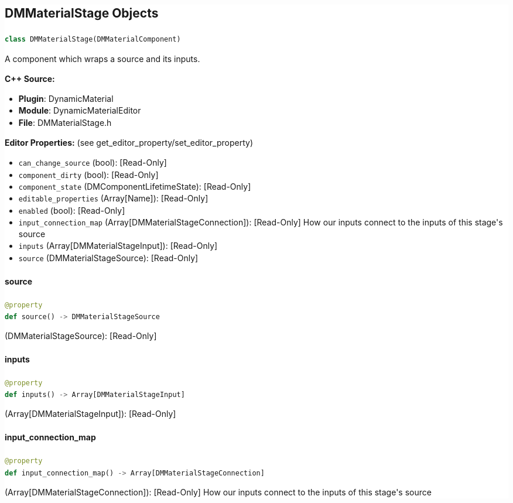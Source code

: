 ## DMMaterialStage Objects

```python
class DMMaterialStage(DMMaterialComponent)
```

A component which wraps a source and its inputs.

**C++ Source:**

- **Plugin**: DynamicMaterial
- **Module**: DynamicMaterialEditor
- **File**: DMMaterialStage.h

**Editor Properties:** (see get_editor_property/set_editor_property)

- ``can_change_source`` (bool):  [Read-Only]
- ``component_dirty`` (bool):  [Read-Only]
- ``component_state`` (DMComponentLifetimeState):  [Read-Only]
- ``editable_properties`` (Array[Name]):  [Read-Only]
- ``enabled`` (bool):  [Read-Only]
- ``input_connection_map`` (Array[DMMaterialStageConnection]):  [Read-Only] How our inputs connect to the inputs of this stage's source
- ``inputs`` (Array[DMMaterialStageInput]):  [Read-Only]
- ``source`` (DMMaterialStageSource):  [Read-Only]

<a id="unreal.DMMaterialStage.source"></a>

#### source

```python
@property
def source() -> DMMaterialStageSource
```

(DMMaterialStageSource):  [Read-Only]

<a id="unreal.DMMaterialStage.inputs"></a>

#### inputs

```python
@property
def inputs() -> Array[DMMaterialStageInput]
```

(Array[DMMaterialStageInput]):  [Read-Only]

<a id="unreal.DMMaterialStage.input_connection_map"></a>

#### input_connection_map

```python
@property
def input_connection_map() -> Array[DMMaterialStageConnection]
```

(Array[DMMaterialStageConnection]):  [Read-Only] How our inputs connect to the inputs of this stage's source
